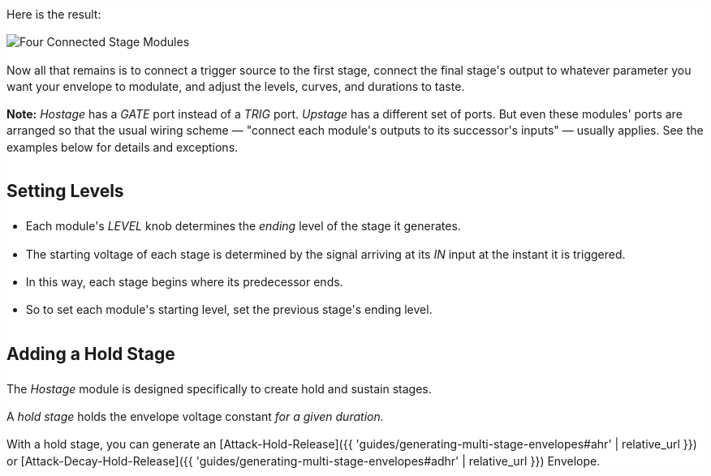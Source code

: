 Here is the result:

<img src="connected.png" height="360" alt="Four Connected Stage Modules" />

Now all that remains is to
connect a trigger source to the first stage,
connect the final stage's output
to whatever parameter you want your envelope to modulate,
and adjust the levels, curves, and durations to taste.

**Note:**
_Hostage_ has a _GATE_ port instead of a _TRIG_ port.
_Upstage_ has a different set of ports.
But even these modules' ports are arranged
so that the usual wiring scheme —
"connect each module's outputs to its successor's inputs" —
usually applies.
See the examples below for details and exceptions.

## <span id="levels">Setting</span> Levels

- Each module's _LEVEL_ knob
    determines the _ending_ level
    of the stage it generates.

- The starting voltage of each stage
    is determined by the signal
    arriving at its _IN_ input
    at the instant it is triggered.

- In this way,
    each stage begins
    where its predecessor ends.

- So to set each module's starting level,
    set the previous stage's
    ending level.

## <span id="hold">Adding</span> a Hold Stage

The _Hostage_ module is designed specifically
to create hold and sustain stages.

A _hold stage_
holds the envelope voltage constant
_for a given duration._

With a hold stage,
you can generate an
[Attack-Hold-Release]({{ 'guides/generating-multi-stage-envelopes#ahr' | relative_url }})
or
[Attack-Decay-Hold-Release]({{ 'guides/generating-multi-stage-envelopes#adhr' | relative_url }})
Envelope.

